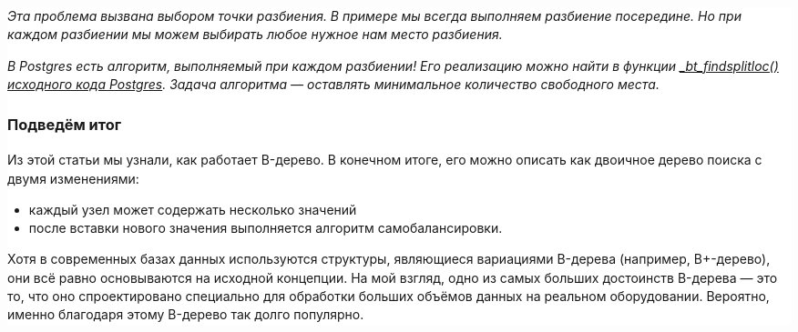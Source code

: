*Эта проблема вызвана выбором точки разбиения. В примере мы всегда выполняем разбиение посередине. Но при каждом разбиении мы можем выбирать любое нужное нам место разбиения.*

*В Postgres есть алгоритм, выполняемый при каждом разбиении! Его реализацию можно найти в функции* [*\_bt\_findsplitloc() исходного кода Postgres*](https://github.com/postgres/postgres/blob/54ccfd65868c013a8c6906bc894bc5ea3640740a/src/backend/access/nbtree/nbtsplitloc.c#L87)*. Задача алгоритма — оставлять минимальное количество свободного места.*

### Подведём итог

Из этой статьи мы узнали, как работает B-дерево. В конечном итоге, его можно описать как двоичное дерево поиска с двумя изменениями:

* каждый узел может содержать несколько значений
* после вставки нового значения выполняется алгоритм самобалансировки.

Хотя в современных базах данных используются структуры, являющиеся вариациями B-дерева (например, B+-дерево), они всё равно основываются на исходной концепции. На мой взгляд, одно из самых больших достоинств B-дерева — это то, что оно спроектировано специально для обработки больших объёмов данных на реальном оборудовании. Вероятно, именно благодаря этому B-дерево так долго популярно.